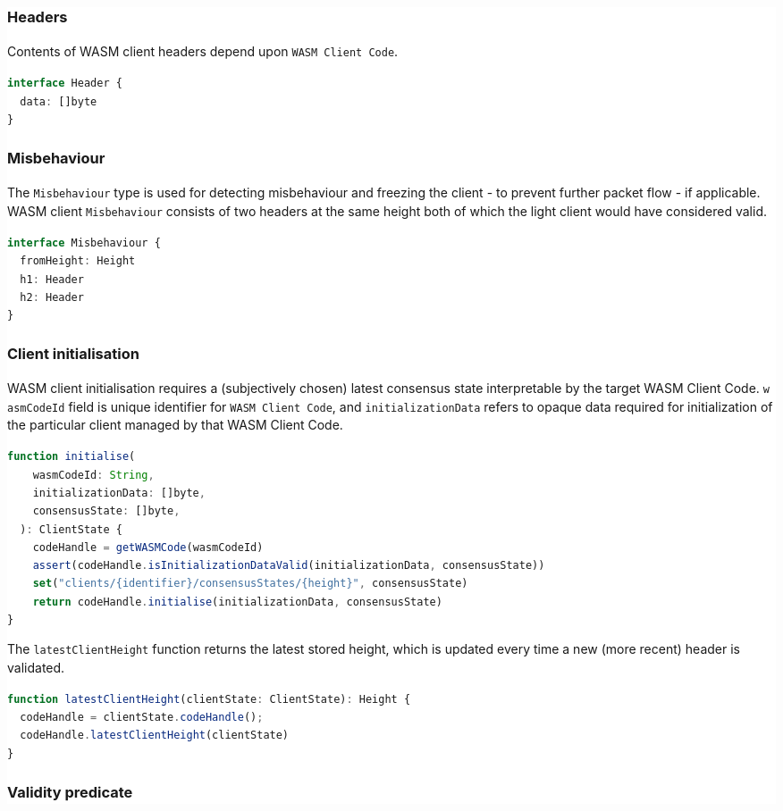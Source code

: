 ### Headers

Contents of WASM client headers depend upon `WASM Client Code`.

```typescript
interface Header {
  data: []byte
}
```

### Misbehaviour

The `Misbehaviour` type is used for detecting misbehaviour and freezing the client - to prevent further packet flow - if applicable.
WASM client `Misbehaviour` consists of two headers at the same height both of which the light client would have considered valid.

```typescript
interface Misbehaviour {
  fromHeight: Height
  h1: Header
  h2: Header
}
```

### Client initialisation

WASM client initialisation requires a (subjectively chosen) latest consensus state interpretable by the target WASM Client Code. `wasmCodeId` field is unique identifier for `WASM Client Code`, and `initializationData` refers to opaque data required for initialization of the particular client managed by that WASM Client Code.

```typescript
function initialise(
    wasmCodeId: String,
    initializationData: []byte,
    consensusState: []byte,
  ): ClientState {
    codeHandle = getWASMCode(wasmCodeId)
    assert(codeHandle.isInitializationDataValid(initializationData, consensusState))
    set("clients/{identifier}/consensusStates/{height}", consensusState)
    return codeHandle.initialise(initializationData, consensusState)
}
```

The `latestClientHeight` function returns the latest stored height, which is updated every time a new (more recent) header is validated.

```typescript
function latestClientHeight(clientState: ClientState): Height {
  codeHandle = clientState.codeHandle();
  codeHandle.latestClientHeight(clientState)
}
```

### Validity predicate
